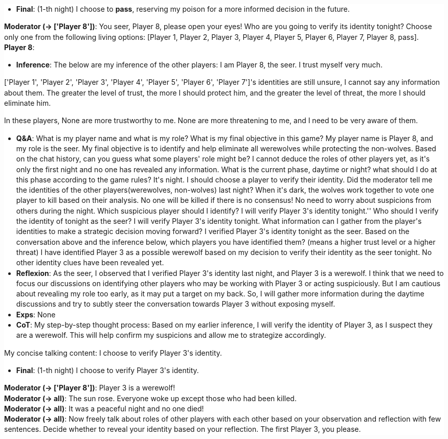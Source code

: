 - **Final**: (1-th night) I choose to **pass**, reserving my poison for a more informed decision in the future.     

**Moderator (-> ['Player 8'])**: You seer, Player 8, please open your eyes! Who are you going to verify its identity tonight? Choose only one from the following living options: [Player 1, Player 2, Player 3, Player 4, Player 5, Player 6, Player 7, Player 8, pass].   
**Player 8**:  
- **Inference**: 
The below are my inference of the other players:
I am Player 8, the seer. I trust myself very much.


['Player 1', 'Player 2', 'Player 3', 'Player 4', 'Player 5', 'Player 6', 'Player 7']'s identities are still unsure, I cannot say any information about them.
The greater the level of trust, the more I should protect him, and the greater the level of threat, the more I should eliminate him.

In these players, None are more trustworthy to me. None are more threatening to me, and I need to be very aware of them.  
- **Q&A**: What is my player name and what is my role? What is my final objective in this game? My player name is Player 8, and my role is the seer. My final objective is to identify and help eliminate all werewolves while protecting the non-wolves.
Based on the chat history, can you guess what some players' role might be? I cannot deduce the roles of other players yet, as it's only the first night and no one has revealed any information.
What is the current phase, daytime or night? what should I do at this phase according to the game rules? It's night. I should choose a player to verify their identity.
Did the moderator tell me the identities of the other players(werewolves, non-wolves) last night? When it's dark, the wolves work together to vote one player to kill based on their analysis. No one will be killed if there is no consensus! No need to worry about suspicions from others during the night.
Which suspicious player should I identify? I will verify Player 3's identity tonight.''
Who should I verify the identity of tonight as the seer? I will verify Player 3's identity tonight.
What information can I gather from the player's identities to make a strategic decision moving forward? I verified Player 3's identity tonight as the seer.
Based on the conversation above and the inference below, which players you have identified them? (means a higher trust level or a higher threat) I have identified Player 3 as a possible werewolf based on my decision to verify their identity as the seer tonight. No other identity clues have been revealed yet.  
- **Reflexion**: As the seer, I observed that I verified Player 3's identity last night, and Player 3 is a werewolf. I think that we need to focus our discussions on identifying other players who may be working with Player 3 or acting suspiciously. But I am cautious about revealing my role too early, as it may put a target on my back. So, I will gather more information during the daytime discussions and try to subtly steer the conversation towards Player 3 without exposing myself.  
- **Exps**: None  
- **CoT**: My step-by-step thought process: Based on my earlier inference, I will verify the identity of Player 3, as I suspect they are a werewolf. This will help confirm my suspicions and allow me to strategize accordingly.

My concise talking content: I choose to verify Player 3's identity.  

- **Final**: (1-th night) I choose to verify Player 3's identity.  

**Moderator (-> ['Player 8'])**: Player 3 is a werewolf!  
**Moderator (-> all)**: The sun rose. Everyone woke up except those who had been killed.  
**Moderator (-> all)**: It was a peaceful night and no one died!  
**Moderator (-> all)**: Now freely talk about roles of other players with each other based on your observation and reflection with few sentences. Decide whether to reveal your identity based on your reflection. The first Player 3, you please.
  